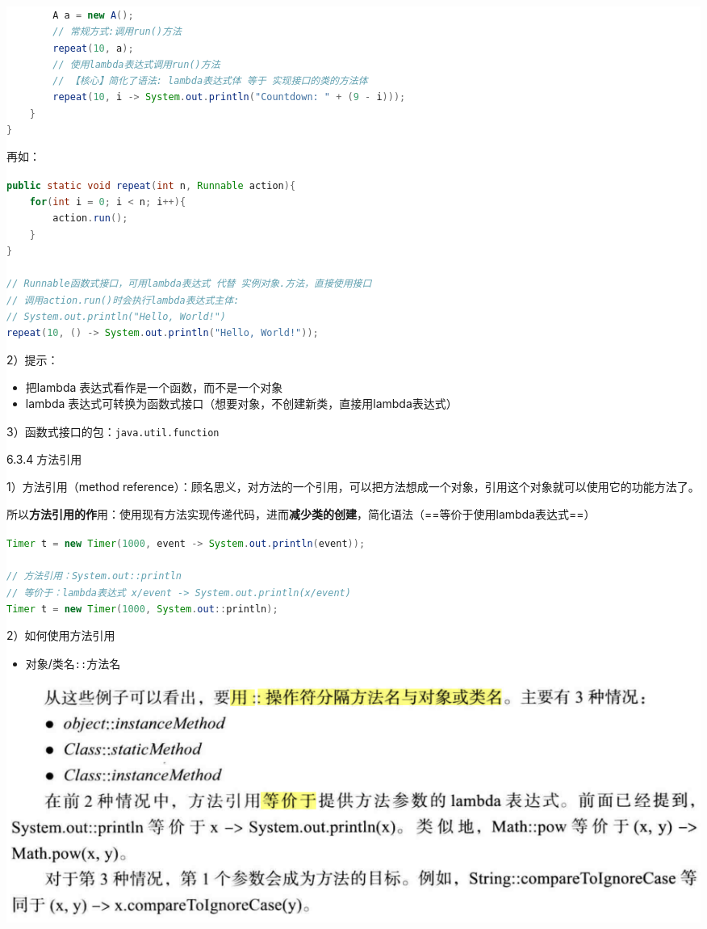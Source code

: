 ```java
        A a = new A();
        // 常规方式:调用run()方法
        repeat(10, a); 
        // 使用lambda表达式调用run()方法
        // 【核心】简化了语法: lambda表达式体 等于 实现接口的类的方法体
        repeat(10, i -> System.out.println("Countdown: " + (9 - i)));
    }
}
```

再如：

```java
public static void repeat(int n, Runnable action){
    for(int i = 0; i < n; i++){
        action.run();
    }
}

// Runnable函数式接口，可用lambda表达式 代替 实例对象.方法，直接使用接口
// 调用action.run()时会执行lambda表达式主体:
// System.out.println("Hello, World!")
repeat(10, () -> System.out.println("Hello, World!"));
```

2）提示：

- 把lambda 表达式看作是一个函数，而不是一个对象
-  lambda 表达式可转换为函数式接口（想要对象，不创建新类，直接用lambda表达式）

3）函数式接口的包：`java.util.function`

6.3.4 方法引用

1）方法引用（method reference）：顾名思义，对方法的一个引用，可以把方法想成一个对象，引用这个对象就可以使用它的功能方法了。

所以**方法引用的作**用：使用现有方法实现传递代码，进而**减少类的创建**，简化语法（==等价于使用lambda表达式==）

```java
Timer t = new Timer(1000, event -> System.out.println(event));

// 方法引用：System.out::println
// 等价于：lambda表达式 x/event -> System.out.println(x/event)
Timer t = new Timer(1000, System.out::println);
```

2）如何使用方法引用

- 对象/类名`::`方法名

![image-20200410173012714](第6章：接口、lambda表达式与内部类.assets/image-20200410173012714.png)

